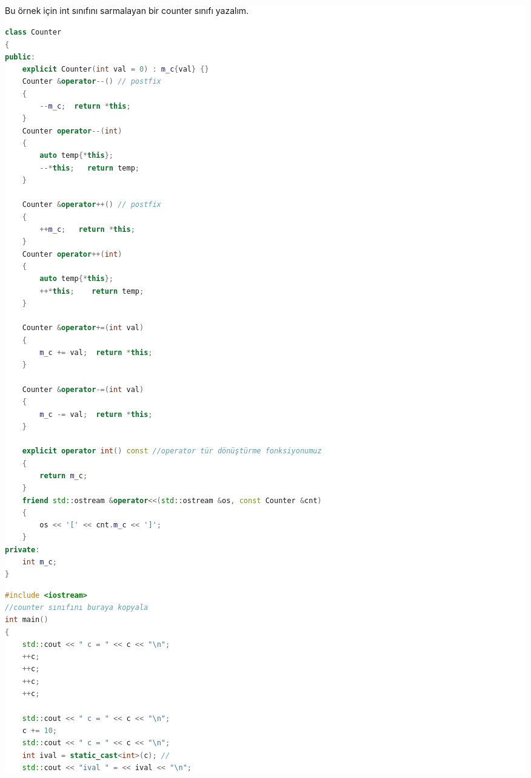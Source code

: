 Bu örnek için int sınıfını sarmalayan bir counter sınıfı yazalım. 
~~~cpp
class Counter
{
public:
    explicit Counter(int val = 0) : m_c{val} {}
    Counter &operator--() // postfix
    {
        --m_c;  return *this;
    }
    Counter operator--(int)
    {
        auto temp{*this};
        --*this;   return temp;
    }

    Counter &operator++() // postfix
    {
        ++m_c;   return *this;
    }
    Counter operator++(int)
    {
        auto temp{*this};
        ++*this;    return temp;
    }

    Counter &operator+=(int val)
    {
        m_c += val;  return *this;
    }

    Counter &operator-=(int val)
    {
        m_c -= val;  return *this;
    }

    explicit operator int() const //operator tür dönüştürme fonksiyonumuz
    {
        return m_c;
    }
    friend std::ostream &operator<<(std::ostream &os, const Counter &cnt)
    {
        os << '[' << cnt.m_c << ']';
    }
private:
    int m_c;
}
~~~

~~~cpp
#include <iostream>
//counter sınıfını buraya kopyala
int main()
{
    std::cout << " c = " << c << "\n";
    ++c;
    ++c;
    ++c;
    ++c;

    std::cout << " c = " << c << "\n";
    c += 10;
    std::cout << " c = " << c << "\n";
    int ival = static_cast<int>(c); //
    std::cout << "ival " = << ival << "\n";
~~~